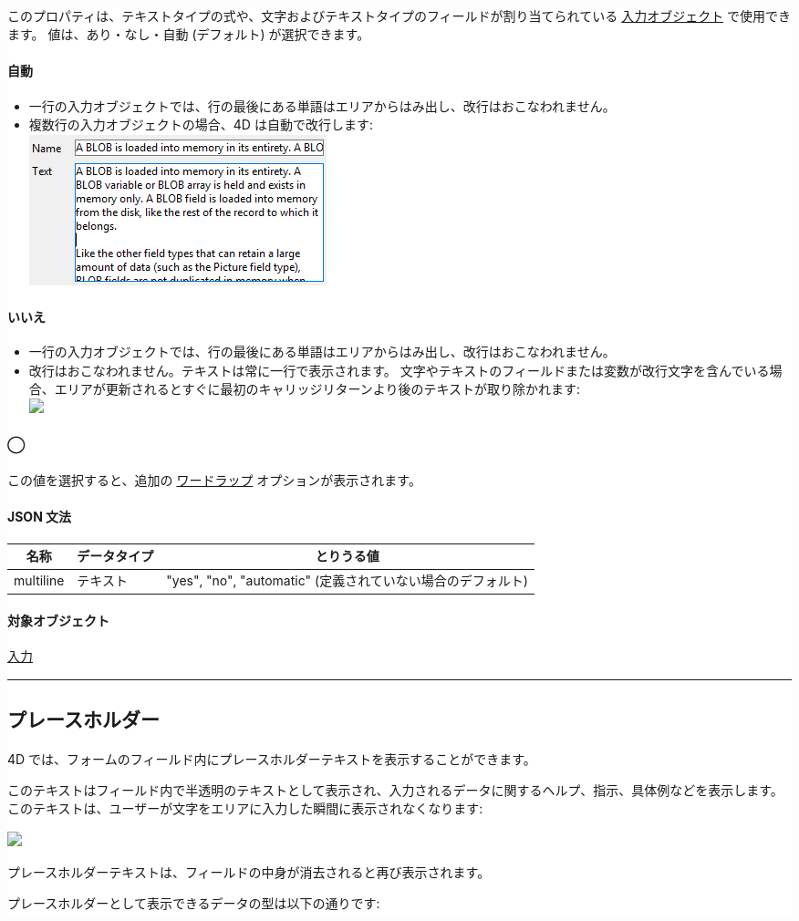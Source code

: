 このプロパティは、テキストタイプの式や、文字およびテキストタイプのフィールドが割り当てられている [入力オブジェクト](input_overview.md) で使用できます。 値は、あり・なし・自動 (デフォルト) が選択できます。

#### 自動

- 一行の入力オブジェクトでは、行の最後にある単語はエリアからはみ出し、改行はおこなわれません。
- 複数行の入力オブジェクトの場合、4D は自動で改行します:  
  ![](../assets/en/FormObjects/multilineAuto.png)

#### いいえ

- 一行の入力オブジェクトでは、行の最後にある単語はエリアからはみ出し、改行はおこなわれません。
- 改行はおこなわれません。テキストは常に一行で表示されます。 文字やテキストのフィールドまたは変数が改行文字を含んでいる場合、エリアが更新されるとすぐに最初のキャリッジリターンより後のテキストが取り除かれます:  
  ![](../assets/en/FormObjects/multilineNo.png)

#### ◯

この値を選択すると、追加の [ワードラップ](properties_Display.md#ワードラップ) オプションが表示されます。

#### JSON 文法

| 名称        | データタイプ | とりうる値                                       |
| --------- | ------ | ------------------------------------------- |
| multiline | テキスト   | "yes", "no", "automatic" (定義されていない場合のデフォルト) |

#### 対象オブジェクト

[入力](input_overview.md)

---

## プレースホルダー

4D では、フォームのフィールド内にプレースホルダーテキストを表示することができます。

このテキストはフィールド内で半透明のテキストとして表示され、入力されるデータに関するヘルプ、指示、具体例などを表示します。 このテキストは、ユーザーが文字をエリアに入力した瞬間に表示されなくなります:

![](../assets/en/FormObjects/property_placeholder.png)

プレースホルダーテキストは、フィールドの中身が消去されると再び表示されます。

プレースホルダーとして表示できるデータの型は以下の通りです:
